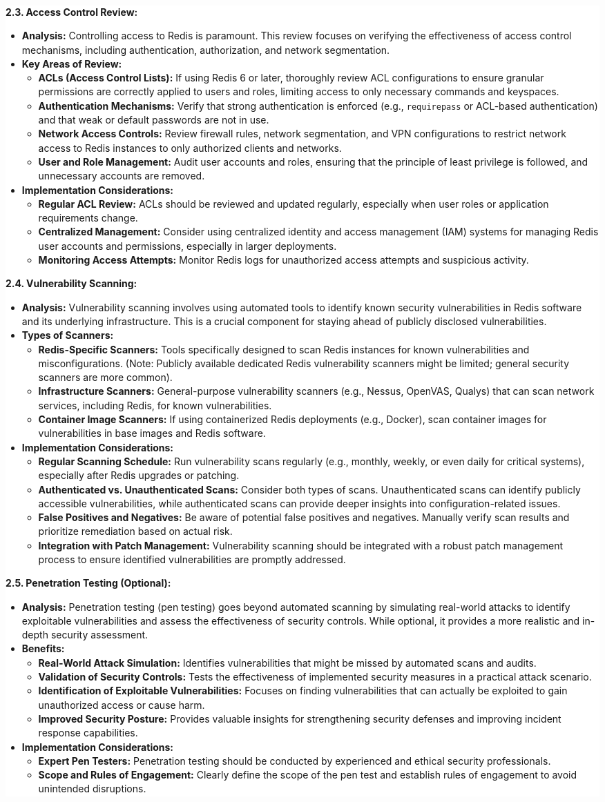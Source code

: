 **2.3. Access Control Review:**

*   **Analysis:**  Controlling access to Redis is paramount. This review focuses on verifying the effectiveness of access control mechanisms, including authentication, authorization, and network segmentation.
*   **Key Areas of Review:**
    *   **ACLs (Access Control Lists):**  If using Redis 6 or later, thoroughly review ACL configurations to ensure granular permissions are correctly applied to users and roles, limiting access to only necessary commands and keyspaces.
    *   **Authentication Mechanisms:**  Verify that strong authentication is enforced (e.g., `requirepass` or ACL-based authentication) and that weak or default passwords are not in use.
    *   **Network Access Controls:**  Review firewall rules, network segmentation, and VPN configurations to restrict network access to Redis instances to only authorized clients and networks.
    *   **User and Role Management:**  Audit user accounts and roles, ensuring that the principle of least privilege is followed, and unnecessary accounts are removed.
*   **Implementation Considerations:**
    *   **Regular ACL Review:**  ACLs should be reviewed and updated regularly, especially when user roles or application requirements change.
    *   **Centralized Management:**  Consider using centralized identity and access management (IAM) systems for managing Redis user accounts and permissions, especially in larger deployments.
    *   **Monitoring Access Attempts:**  Monitor Redis logs for unauthorized access attempts and suspicious activity.

**2.4. Vulnerability Scanning:**

*   **Analysis:**  Vulnerability scanning involves using automated tools to identify known security vulnerabilities in Redis software and its underlying infrastructure. This is a crucial component for staying ahead of publicly disclosed vulnerabilities.
*   **Types of Scanners:**
    *   **Redis-Specific Scanners:**  Tools specifically designed to scan Redis instances for known vulnerabilities and misconfigurations. (Note: Publicly available dedicated Redis vulnerability scanners might be limited; general security scanners are more common).
    *   **Infrastructure Scanners:**  General-purpose vulnerability scanners (e.g., Nessus, OpenVAS, Qualys) that can scan network services, including Redis, for known vulnerabilities.
    *   **Container Image Scanners:** If using containerized Redis deployments (e.g., Docker), scan container images for vulnerabilities in base images and Redis software.
*   **Implementation Considerations:**
    *   **Regular Scanning Schedule:**  Run vulnerability scans regularly (e.g., monthly, weekly, or even daily for critical systems), especially after Redis upgrades or patching.
    *   **Authenticated vs. Unauthenticated Scans:**  Consider both types of scans. Unauthenticated scans can identify publicly accessible vulnerabilities, while authenticated scans can provide deeper insights into configuration-related issues.
    *   **False Positives and Negatives:**  Be aware of potential false positives and negatives. Manually verify scan results and prioritize remediation based on actual risk.
    *   **Integration with Patch Management:**  Vulnerability scanning should be integrated with a robust patch management process to ensure identified vulnerabilities are promptly addressed.

**2.5. Penetration Testing (Optional):**

*   **Analysis:**  Penetration testing (pen testing) goes beyond automated scanning by simulating real-world attacks to identify exploitable vulnerabilities and assess the effectiveness of security controls. While optional, it provides a more realistic and in-depth security assessment.
*   **Benefits:**
    *   **Real-World Attack Simulation:**  Identifies vulnerabilities that might be missed by automated scans and audits.
    *   **Validation of Security Controls:**  Tests the effectiveness of implemented security measures in a practical attack scenario.
    *   **Identification of Exploitable Vulnerabilities:**  Focuses on finding vulnerabilities that can actually be exploited to gain unauthorized access or cause harm.
    *   **Improved Security Posture:**  Provides valuable insights for strengthening security defenses and improving incident response capabilities.
*   **Implementation Considerations:**
    *   **Expert Pen Testers:**  Penetration testing should be conducted by experienced and ethical security professionals.
    *   **Scope and Rules of Engagement:**  Clearly define the scope of the pen test and establish rules of engagement to avoid unintended disruptions.